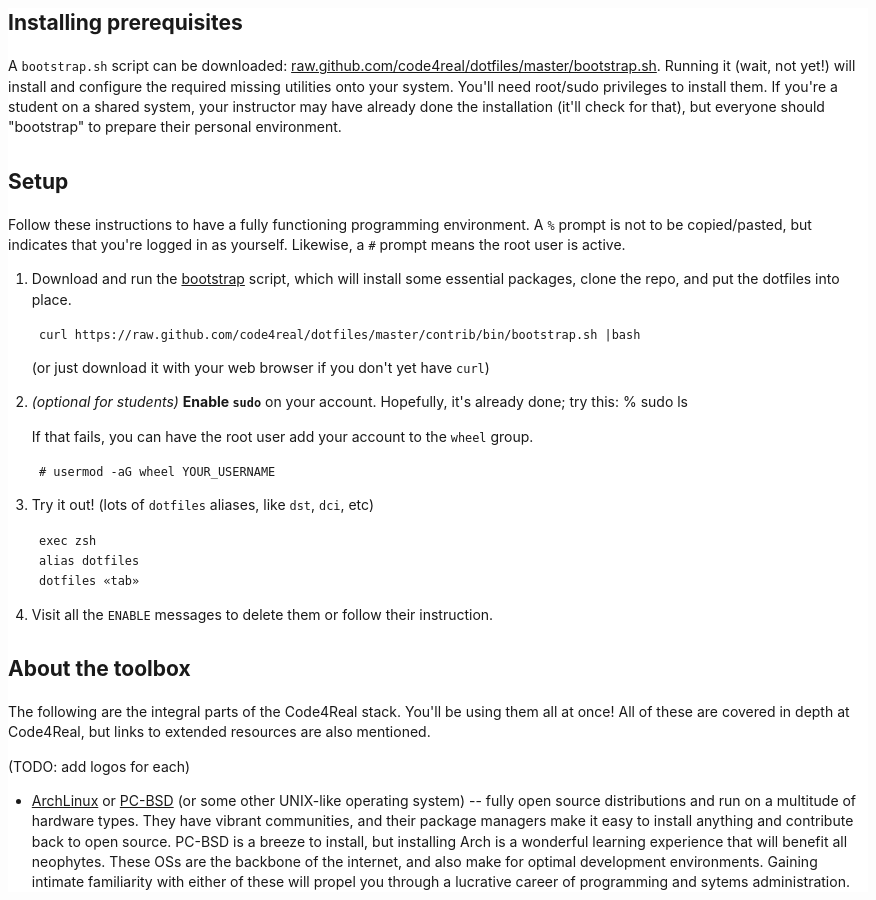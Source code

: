 
## Installing prerequisites

A `bootstrap.sh` script can be downloaded:
[raw.github.com/code4real/dotfiles/master/bootstrap.sh](https://raw.github.com/code4real/dotfiles/master/contrib/bin/bootstrap.sh).
Running it (wait, not yet!) will install and configure the required missing
utilities onto your system. You'll need root/sudo privileges to install them. If
you're a student on a shared system, your instructor may have already done the
installation (it'll check for that), but everyone should "bootstrap" to
prepare their personal environment.


## Setup

Follow these instructions to have a fully functioning programming environment.
A `%` prompt is not to be copied/pasted, but indicates that you're logged in
as yourself. Likewise, a `#` prompt means the root user is active.

1. Download and run the [bootstrap]() script, which will install some
   essential packages, clone the repo, and put the dotfiles into place.

        curl https://raw.github.com/code4real/dotfiles/master/contrib/bin/bootstrap.sh |bash

   (or just download it with your web browser if you don't yet have `curl`)

1. *(optional for students)* **Enable `sudo`** on your account. Hopefully, it's
   already done; try this:
        % sudo ls

   If that fails, you can have the root user add your account to the `wheel`
   group.

        # usermod -aG wheel YOUR_USERNAME

1. Try it out! (lots of `dotfiles` aliases, like `dst`, `dci`, etc)

        exec zsh
        alias dotfiles
        dotfiles «tab»

1. Visit all the `ENABLE` messages to delete them or follow their instruction.


## About the toolbox

The following are the integral parts of the Code4Real stack. You'll be using
them all at once! All of these are covered in depth at Code4Real, but links to
extended resources are also mentioned.

(TODO: add logos for each)

* [ArchLinux](https://www.archlinux.org/) or [PC-BSD](http://www.pcbsd.org/)
  (or some other UNIX-like operating system) -- fully open source
  distributions and run on a multitude of hardware types. They have vibrant
  communities, and their package managers make it easy to install anything and
  contribute back to open source. PC-BSD is a breeze to install, but
  installing Arch is a wonderful learning experience that will benefit all
  neophytes. These OSs are the backbone of the internet, and also make for
  optimal development environments. Gaining intimate familiarity with either
  of these will propel you through a lucrative career of programming and
  sytems administration.
